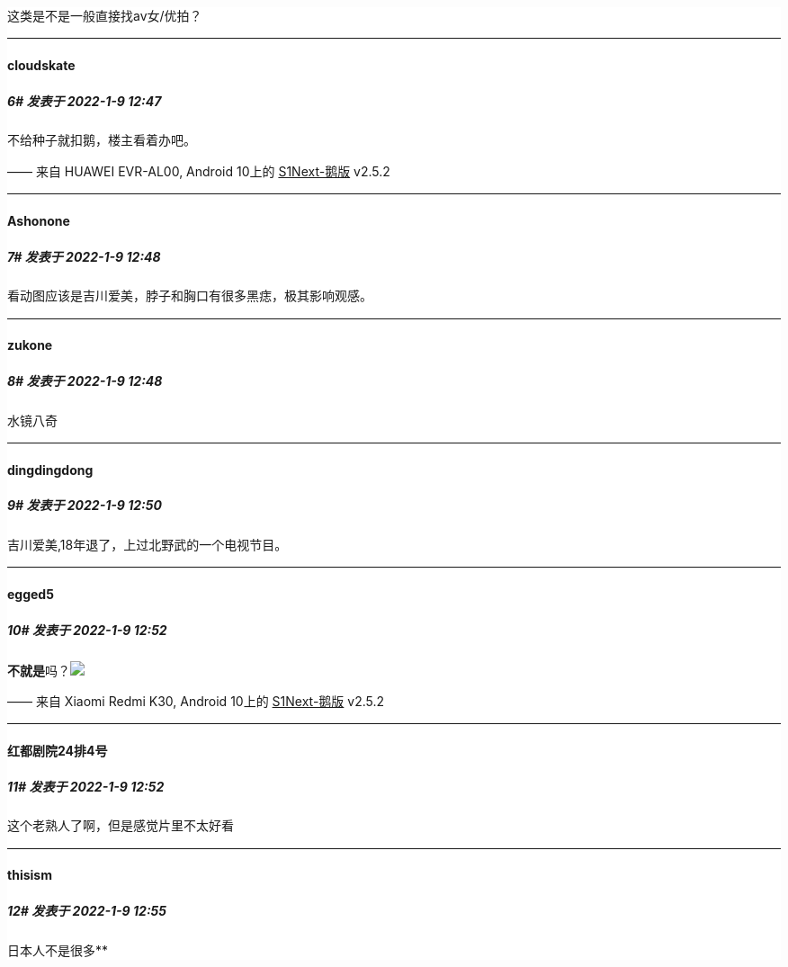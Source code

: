 这类是不是一般直接找av女/优拍？

*****

####  cloudskate  
##### 6#       发表于 2022-1-9 12:47

不给种子就扣鹅，楼主看着办吧。

—— 来自 HUAWEI EVR-AL00, Android 10上的 [S1Next-鹅版](https://github.com/ykrank/S1-Next/releases) v2.5.2

*****

####  Ashonone  
##### 7#       发表于 2022-1-9 12:48

看动图应该是吉川爱美，脖子和胸口有很多黑痣，极其影响观感。

*****

####  zukone  
##### 8#       发表于 2022-1-9 12:48

水镜八奇

*****

####  dingdingdong  
##### 9#       发表于 2022-1-9 12:50

吉川爱美,18年退了，上过北野武的一个电视节目。

*****

####  egged5  
##### 10#       发表于 2022-1-9 12:52

**不就是**吗？<img src="https://static.saraba1st.com/image/smiley/face2017/001.png" referrerpolicy="no-referrer">

—— 来自 Xiaomi Redmi K30, Android 10上的 [S1Next-鹅版](https://github.com/ykrank/S1-Next/releases) v2.5.2

*****

####  红都剧院24排4号  
##### 11#       发表于 2022-1-9 12:52

这个老熟人了啊，但是感觉片里不太好看

*****

####  thisism  
##### 12#       发表于 2022-1-9 12:55

日本人不是很多**
